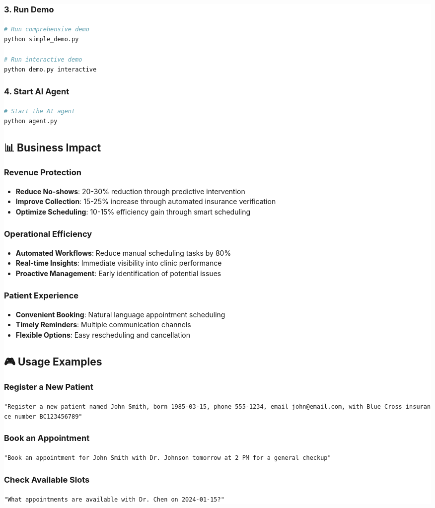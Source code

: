 ### 3. Run Demo
```bash
# Run comprehensive demo
python simple_demo.py

# Run interactive demo
python demo.py interactive
```

### 4. Start AI Agent
```bash
# Start the AI agent
python agent.py
```

## 📊 Business Impact

### Revenue Protection
- **Reduce No-shows**: 20-30% reduction through predictive intervention
- **Improve Collection**: 15-25% increase through automated insurance verification
- **Optimize Scheduling**: 10-15% efficiency gain through smart scheduling

### Operational Efficiency
- **Automated Workflows**: Reduce manual scheduling tasks by 80%
- **Real-time Insights**: Immediate visibility into clinic performance
- **Proactive Management**: Early identification of potential issues

### Patient Experience
- **Convenient Booking**: Natural language appointment scheduling
- **Timely Reminders**: Multiple communication channels
- **Flexible Options**: Easy rescheduling and cancellation

## 🎮 Usage Examples

### Register a New Patient
```
"Register a new patient named John Smith, born 1985-03-15, phone 555-1234, email john@email.com, with Blue Cross insurance number BC123456789"
```

### Book an Appointment
```
"Book an appointment for John Smith with Dr. Johnson tomorrow at 2 PM for a general checkup"
```

### Check Available Slots
```
"What appointments are available with Dr. Chen on 2024-01-15?"
```
